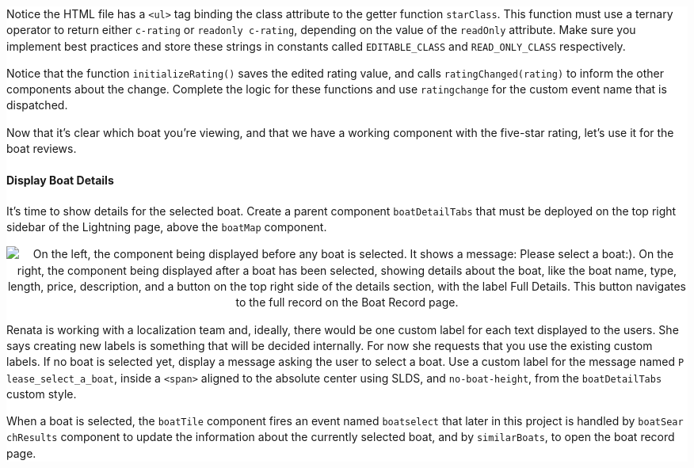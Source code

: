 <p>Notice the HTML file has a <code>&lt;ul&gt;</code> tag binding the class attribute to the getter function
  <code>starClass</code>. This function must use a ternary operator to return either <code>c-rating</code> or
  <code>readonly c-rating</code>, depending on the value of the <code>readOnly</code> attribute. Make sure you implement
  best practices and store these strings in constants called <code>EDITABLE_CLASS</code> and
  <code>READ_ONLY_CLASS</code> respectively.</p>

<p>Notice that the function <code>initializeRating()</code> saves the edited rating value, and calls
  <code>ratingChanged(rating)</code> to inform the other components about the change. Complete the logic for these
  functions and use <code>ratingchange</code> for the custom event name that is dispatched.</p>

<p>Now that it’s clear which boat you’re viewing, and that we have a working component with the five-star rating, let’s
  use it for the boat reviews.</p>

<h4>
  <a id="display-boat-details" class="anchor" href="#display-boat-details" aria-hidden="true"><span
      class="octicon octicon-link"></span></a>Display Boat Details</h4>

<p>It’s time to show details for the selected boat. Create a parent component <code>boatDetailTabs</code> that must be
  deployed on the top right sidebar of the Lightning page, above the <code>boatMap</code> component.</p>

<div style="display: block; text-align: center; vertical-align: middle;">
  <p style="text-align: center;"><img
      alt="On the left, the component being displayed before any boat is selected. It shows a message: Please select a boat:). On the right, the component being displayed after a boat has been selected, showing details about the boat, like the boat name, type, length, price, description, and a button on the top right side of the details section, with the label Full Details. This button navigates to the full record on the Boat Record page."
      src="https://developer.salesforce.com/files/superbadge_lwc/please_select_a_boat.jpg"></p>
</div>

<p>Renata is working with a localization team and, ideally, there would be one custom label for each text displayed to
  the users. She says creating new labels is something that will be decided internally. For now she requests that you
  use the existing custom labels. If no boat is selected yet, display a message asking the user to select a boat. Use a
  custom label for the message named <code>Please_select_a_boat</code>, inside a <code>&lt;span&gt;</code> aligned to
  the absolute center using SLDS, and <code>no-boat-height</code>, from the <code>boatDetailTabs</code> custom style.
</p>

<p>When a boat is selected, the <code>boatTile</code> component fires an event named <code>boatselect</code> that later
  in this project is handled by <code>boatSearchResults</code> component to update the information about the
  currently selected boat, and by <code>similarBoats</code>, to open the boat record page.</p>

